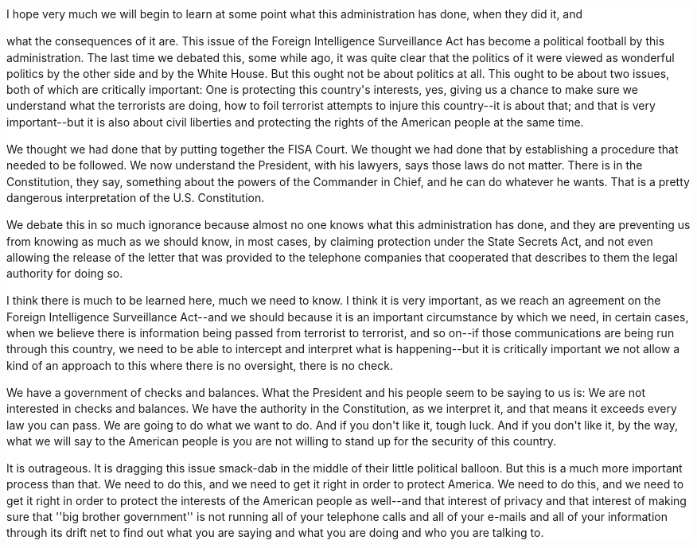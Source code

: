 I hope very much we will begin to learn at some point what this 
administration has done, when they did it, and


what the consequences of it are. This issue of the Foreign Intelligence 
Surveillance Act has become a political football by this 
administration. The last time we debated this, some while ago, it was 
quite clear that the politics of it were viewed as wonderful politics 
by the other side and by the White House. But this ought not be about 
politics at all. This ought to be about two issues, both of which are 
critically important: One is protecting this country's interests, yes, 
giving us a chance to make sure we understand what the terrorists are 
doing, how to foil terrorist attempts to injure this country--it is 
about that; and that is very important--but it is also about civil 
liberties and protecting the rights of the American people at the same 
time.

We thought we had done that by putting together the FISA Court. We 
thought we had done that by establishing a procedure that needed to be 
followed. We now understand the President, with his lawyers, says those 
laws do not matter. There is in the Constitution, they say, something 
about the powers of the Commander in Chief, and he can do whatever he 
wants. That is a pretty dangerous interpretation of the U.S. 
Constitution.

We debate this in so much ignorance because almost no one knows what 
this administration has done, and they are preventing us from knowing 
as much as we should know, in most cases, by claiming protection under 
the State Secrets Act, and not even allowing the release of the letter 
that was provided to the telephone companies that cooperated that 
describes to them the legal authority for doing so.

I think there is much to be learned here, much we need to know. I 
think it is very important, as we reach an agreement on the Foreign 
Intelligence Surveillance Act--and we should because it is an important 
circumstance by which we need, in certain cases, when we believe there 
is information being passed from terrorist to terrorist, and so on--if 
those communications are being run through this country, we need to be 
able to intercept and interpret what is happening--but it is critically 
important we not allow a kind of an approach to this where there is no 
oversight, there is no check.

We have a government of checks and balances. What the President and 
his people seem to be saying to us is: We are not interested in checks 
and balances. We have the authority in the Constitution, as we 
interpret it, and that means it exceeds every law you can pass. We are 
going to do what we want to do. And if you don't like it, tough luck. 
And if you don't like it, by the way, what we will say to the American 
people is you are not willing to stand up for the security of this 
country.

It is outrageous. It is dragging this issue smack-dab in the middle 
of their little political balloon. But this is a much more important 
process than that. We need to do this, and we need to get it right in 
order to protect America. We need to do this, and we need to get it 
right in order to protect the interests of the American people as 
well--and that interest of privacy and that interest of making sure 
that ''big brother government'' is not running all of your telephone 
calls and all of your e-mails and all of your information through its 
drift net to find out what you are saying and what you are doing and 
who you are talking to.
